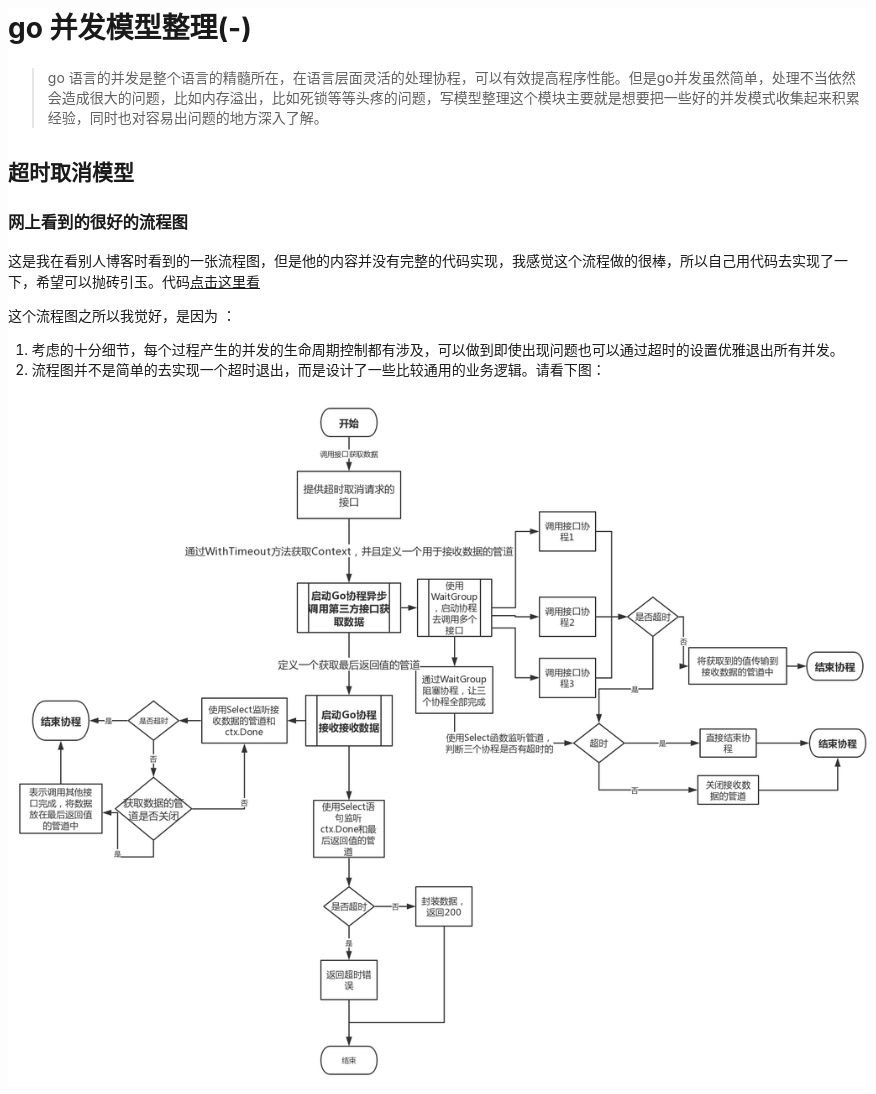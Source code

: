 # go 并发模型整理(-)

> go 语言的并发是整个语言的精髓所在，在语言层面灵活的处理协程，可以有效提高程序性能。但是go并发虽然简单，处理不当依然会造成很大的问题，比如内存溢出，比如死锁等等头疼的问题，写模型整理这个模块主要就是想要把一些好的并发模式收集起来积累经验，同时也对容易出问题的地方深入了解。

## 超时取消模型

### 网上看到的很好的流程图

这是我在看别人博客时看到的一张流程图，但是他的内容并没有完整的代码实现，我感觉这个流程做的很棒，所以自己用代码去实现了一下，希望可以抛砖引玉。代码[点击这里看](https://github.com/LittleBeeMark/currency_module/tree/master/m_timeout)

这个流程图之所以我觉好，是因为 ：

1. 考虑的十分细节，每个过程产生的并发的生命周期控制都有涉及，可以做到即使出现问题也可以通过超时的设置优雅退出所有并发。
2.  流程图并不是简单的去实现一个超时退出，而是设计了一些比较通用的业务逻辑。请看下图：

![超时取消模型](./超时取消模型.png)
